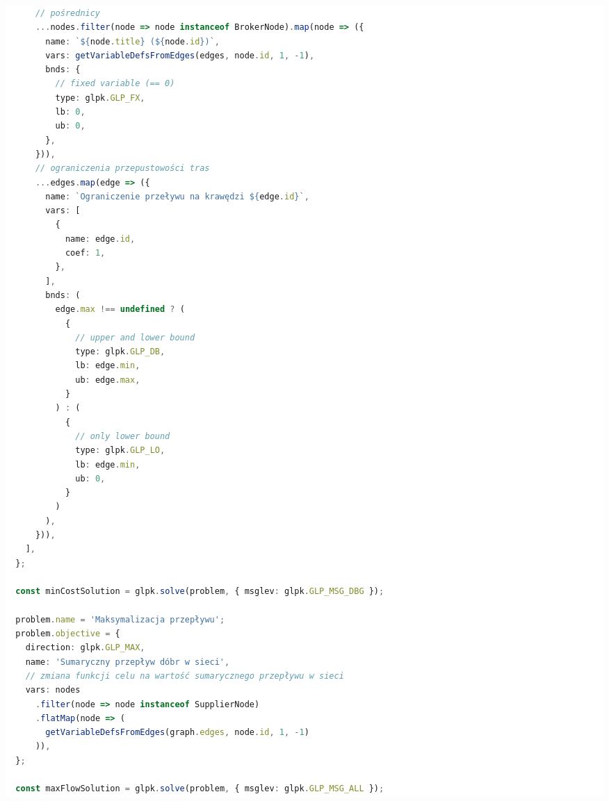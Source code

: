 ```ts
      // pośrednicy
      ...nodes.filter(node => node instanceof BrokerNode).map(node => ({
        name: `${node.title} (${node.id})`,
        vars: getVariableDefsFromEdges(edges, node.id, 1, -1),
        bnds: {
          // fixed variable (== 0)
          type: glpk.GLP_FX,
          lb: 0,
          ub: 0,
        },
      })),
      // ograniczenia przepustowości tras
      ...edges.map(edge => ({
        name: `Ograniczenie przeływu na krawędzi ${edge.id}`,
        vars: [
          {
            name: edge.id,
            coef: 1,
          },
        ],
        bnds: (
          edge.max !== undefined ? (
            {
              // upper and lower bound
              type: glpk.GLP_DB,
              lb: edge.min,
              ub: edge.max,
            }
          ) : (
            {
              // only lower bound
              type: glpk.GLP_LO,
              lb: edge.min,
              ub: 0,
            }
          )
        ),
      })),
    ],
  };

  const minCostSolution = glpk.solve(problem, { msglev: glpk.GLP_MSG_DBG });

  problem.name = 'Maksymalizacja przepływu';
  problem.objective = {
    direction: glpk.GLP_MAX,
    name: 'Sumaryczny przepływ dóbr w sieci',
    // zmiana funkcji celu na wartość sumarycznego przepływu w sieci
    vars: nodes
      .filter(node => node instanceof SupplierNode)
      .flatMap(node => (
        getVariableDefsFromEdges(graph.edges, node.id, 1, -1)
      )),
  };

  const maxFlowSolution = glpk.solve(problem, { msglev: glpk.GLP_MSG_ALL });
```
